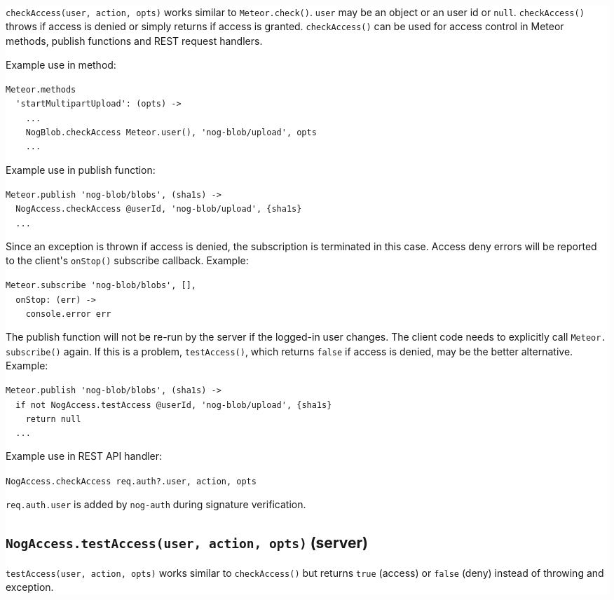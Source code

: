 `checkAccess(user, action, opts)` works similar to `Meteor.check()`.  `user` may
be an object or an user id or `null`.  `checkAccess()` throws if access is
denied or simply returns if access is granted.  `checkAccess()` can be used for
access control in Meteor methods, publish functions and REST request handlers.

Example use in method:

```{.coffee}
Meteor.methods
  'startMultipartUpload': (opts) ->
    ...
    NogBlob.checkAccess Meteor.user(), 'nog-blob/upload', opts
    ...
```

Example use in publish function:

```{.coffee}
Meteor.publish 'nog-blob/blobs', (sha1s) ->
  NogAccess.checkAccess @userId, 'nog-blob/upload', {sha1s}
  ...
```

Since an exception is thrown if access is denied, the subscription is terminated
in this case.  Access deny errors will be reported to the client's `onStop()`
subscribe callback.  Example:

```{.coffee}
Meteor.subscribe 'nog-blob/blobs', [],
  onStop: (err) ->
    console.error err
```

The publish function will not be re-run by the server if the logged-in user
changes.  The client code needs to explicitly call `Meteor.subscribe()` again.
If this is a problem, `testAccess()`, which returns `false` if access is denied,
may be the better alternative.  Example:

```{.coffee}
Meteor.publish 'nog-blob/blobs', (sha1s) ->
  if not NogAccess.testAccess @userId, 'nog-blob/upload', {sha1s}
    return null
  ...
```

Example use in REST API handler:

```{.coffee}
NogAccess.checkAccess req.auth?.user, action, opts
```

`req.auth.user` is added by `nog-auth` during signature verification.

## `NogAccess.testAccess(user, action, opts)` (server)

`testAccess(user, action, opts)` works similar to `checkAccess()` but returns
`true` (access) or `false` (deny) instead of throwing and exception.
